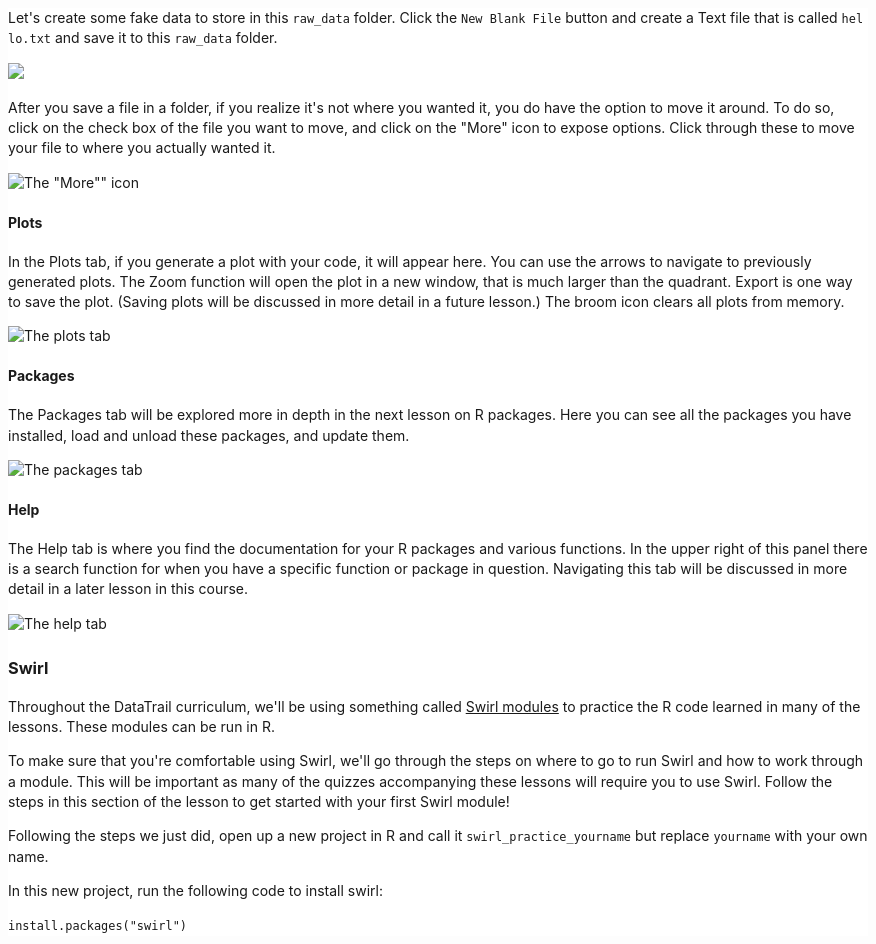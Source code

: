 Let's create some fake data to store in this `raw_data` folder. Click the `New Blank File` button and create a Text file that is called `hello.txt` and save it to this `raw_data` folder.

![](https://docs.google.com/presentation/d/17gq_-4nXwZRznS6OVxCwcZ6uYI_ym5mrO_3oNqqNFk4/export/png?id=17gq_-4nXwZRznS6OVxCwcZ6uYI_ym5mrO_3oNqqNFk4&pageid=g37c1046666_0_300)

After you save a file in a folder, if you realize it's not where you wanted it, you do have the option to move it around. To do so, click on the check box of the file you want to move, and click on the "More" icon to expose options. Click through these to move your file to where you actually wanted it.

![The "More"" icon](https://docs.google.com/presentation/d/17gq_-4nXwZRznS6OVxCwcZ6uYI_ym5mrO_3oNqqNFk4/export/png?id=17gq_-4nXwZRznS6OVxCwcZ6uYI_ym5mrO_3oNqqNFk4&pageid=g31f42765ab_0_79)

#### Plots

In the Plots tab, if you generate a plot with your code, it will appear here. You can use the arrows to navigate to previously generated plots. The Zoom function will open the plot in a new window, that is much larger than the quadrant. Export is one way to save the plot. (Saving plots will be discussed in more detail in a future lesson.) The broom icon clears all plots from memory.


![The plots tab](https://docs.google.com/presentation/d/17gq_-4nXwZRznS6OVxCwcZ6uYI_ym5mrO_3oNqqNFk4/export/png?id=17gq_-4nXwZRznS6OVxCwcZ6uYI_ym5mrO_3oNqqNFk4&pageid=g31f42765ab_0_83)

#### Packages

The Packages tab will be explored more in depth in the next lesson on R packages. Here you can see all the packages you have installed, load and unload these packages, and update them.


![The packages tab](https://docs.google.com/presentation/d/17gq_-4nXwZRznS6OVxCwcZ6uYI_ym5mrO_3oNqqNFk4/export/png?id=17gq_-4nXwZRznS6OVxCwcZ6uYI_ym5mrO_3oNqqNFk4&pageid=g31f42765ab_0_92)

#### Help

The Help tab is where you find the documentation for your R packages and various functions. In the upper right of this panel there is a search function for when you have a specific function or package in question. Navigating this tab will be discussed in more detail in a later lesson in this course.


![The help tab](https://docs.google.com/presentation/d/17gq_-4nXwZRznS6OVxCwcZ6uYI_ym5mrO_3oNqqNFk4/export/png?id=17gq_-4nXwZRznS6OVxCwcZ6uYI_ym5mrO_3oNqqNFk4&pageid=g31f42765ab_0_97)

### Swirl

Throughout the DataTrail curriculum, we'll be using something called [Swirl modules](https://swirlstats.com/) to practice the R code learned in many of the lessons. These modules can be run in R.

To make sure that you're comfortable using Swirl, we'll go through the steps on where to go to run Swirl and how to work through a module. This will be important as many of the quizzes accompanying these lessons will require you to use Swirl. Follow the steps in this section of the lesson to get started with your first Swirl module!

Following the steps we just did, open up a new project in R and call it `swirl_practice_yourname` but replace `yourname` with your own name.

In this new project, run the following code to install swirl:

```
install.packages("swirl")
```
